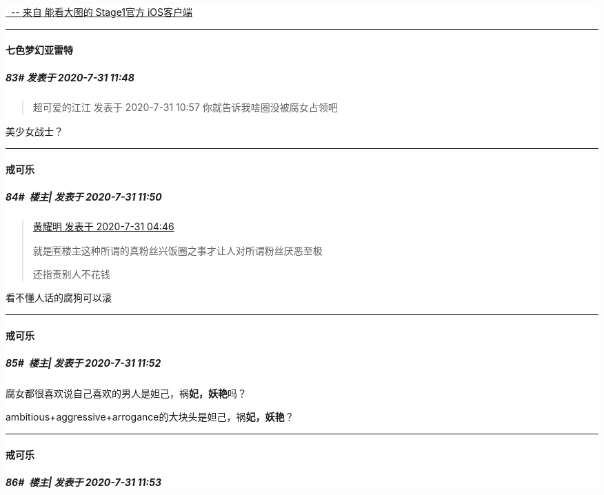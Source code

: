 [  -- 来自 能看大图的 Stage1官方 iOS客户端](https://itunes.apple.com/fi/app/saraba1st/id1221237470?mt=8)







-----

####  七色梦幻亚雷特  
##### 83#       发表于 2020-7-31 11:48



<blockquote>超可爱的江江 发表于 2020-7-31 10:57
你就告诉我啥圈没被腐女占领吧</blockquote>
美少女战士？







-----

####  戒可乐  
##### 84#         楼主| 发表于 2020-7-31 11:50



<blockquote><a href="httphttps://bbs.saraba1st.com/2b/forum.php?mod=redirect&amp;goto=findpost&amp;pid=48270310&amp;ptid=1952367" target="_blank">黄耀明 发表于 2020-7-31 04:46</a>

就是🈶️楼主这种所谓的真粉丝兴饭圈之事才让人对所谓粉丝厌恶至极


还指责别人不花钱</blockquote>
看不懂人话的腐狗可以滚







-----

####  戒可乐  
##### 85#         楼主| 发表于 2020-7-31 11:52




腐女都很喜欢说自己喜欢的男人是妲己，祸**妃，妖艳**吗？

ambitious+aggressive+arrogance的大块头是妲己，祸**妃，妖艳**？







-----

####  戒可乐  
##### 86#         楼主| 发表于 2020-7-31 11:53
